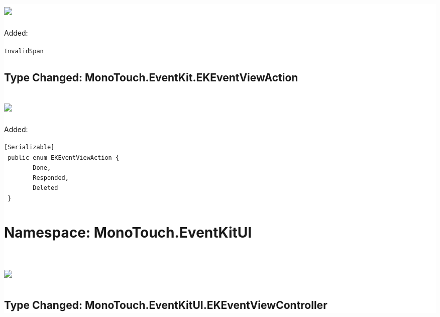 
##  [ <span class="icon"><img src="from_3.1.3_to_3.2/Images/icon-trans.gif"></span>](http://ios.xamarin.com/Releases/MonoTouch_3/MonoTouch_3.2#)

   
   
 Added:

```
InvalidSpan
```

 <a name="Type_Changed:_MonoTouch.EventKit.EKEventViewAction" class="injected"></a>


## Type Changed: MonoTouch.EventKit.EKEventViewAction

 <a name="" class="injected"></a>


##  [ <span class="icon"><img src="from_3.1.3_to_3.2/Images/icon-trans.gif"></span>](http://ios.xamarin.com/Releases/MonoTouch_3/MonoTouch_3.2#)

Added:

```
[Serializable]
 public enum EKEventViewAction {
        Done,
        Responded,
        Deleted
 }
```

 <a name="Namespace:_MonoTouch.EventKitUI" class="injected"></a>


# Namespace: MonoTouch.EventKitUI

 <a name="" class="injected"></a>


#  [ <span class="icon"><img src="from_3.1.3_to_3.2/Images/icon-trans.gif"></span>](http://ios.xamarin.com/Releases/MonoTouch_3/MonoTouch_3.2#)

 <a name="Type_Changed:_MonoTouch.EventKitUI.EKEventViewController" class="injected"></a>


## Type Changed: MonoTouch.EventKitUI.EKEventViewController

 <a name="" class="injected"></a>
